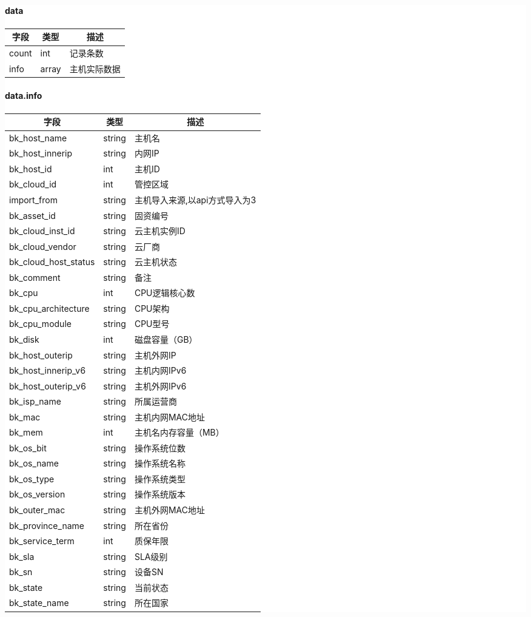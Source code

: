 #### data

| 字段  | 类型  | 描述         |
| ----- | ----- | ------------ |
| count | int   | 记录条数     |
| info  | array | 主机实际数据 |

#### data.info
| 字段      | 类型      | 描述      |
|-----------|-----------|-----------|
| bk_host_name         | string | 主机名               |    
| bk_host_innerip      | string | 内网IP              |                                 
| bk_host_id           | int    | 主机ID              |                                 
| bk_cloud_id          | int    | 管控区域               |  
| import_from          | string | 主机导入来源,以api方式导入为3 |
| bk_asset_id          | string | 固资编号              |
| bk_cloud_inst_id     | string | 云主机实例ID           |
| bk_cloud_vendor      | string | 云厂商               |
| bk_cloud_host_status | string | 云主机状态             |
| bk_comment           | string | 备注                |
| bk_cpu               | int    | CPU逻辑核心数          |
| bk_cpu_architecture  | string | CPU架构             |
| bk_cpu_module        | string | CPU型号             |
| bk_disk              | int    | 磁盘容量（GB）          |
| bk_host_outerip      | string | 主机外网IP            |
| bk_host_innerip_v6   | string | 主机内网IPv6          |
| bk_host_outerip_v6   | string | 主机外网IPv6          |
| bk_isp_name          | string | 所属运营商             |
| bk_mac               | string | 主机内网MAC地址         |
| bk_mem               | int    | 主机名内存容量（MB）       |
| bk_os_bit            | string | 操作系统位数            |
| bk_os_name           | string | 操作系统名称            |
| bk_os_type           | string | 操作系统类型            |
| bk_os_version        | string | 操作系统版本            |
| bk_outer_mac         | string | 主机外网MAC地址         |
| bk_province_name     | string | 所在省份              |
| bk_service_term      | int    | 质保年限              |
| bk_sla               | string | SLA级别             |
| bk_sn                | string | 设备SN              |
| bk_state             | string | 当前状态              |
| bk_state_name        | string | 所在国家              |